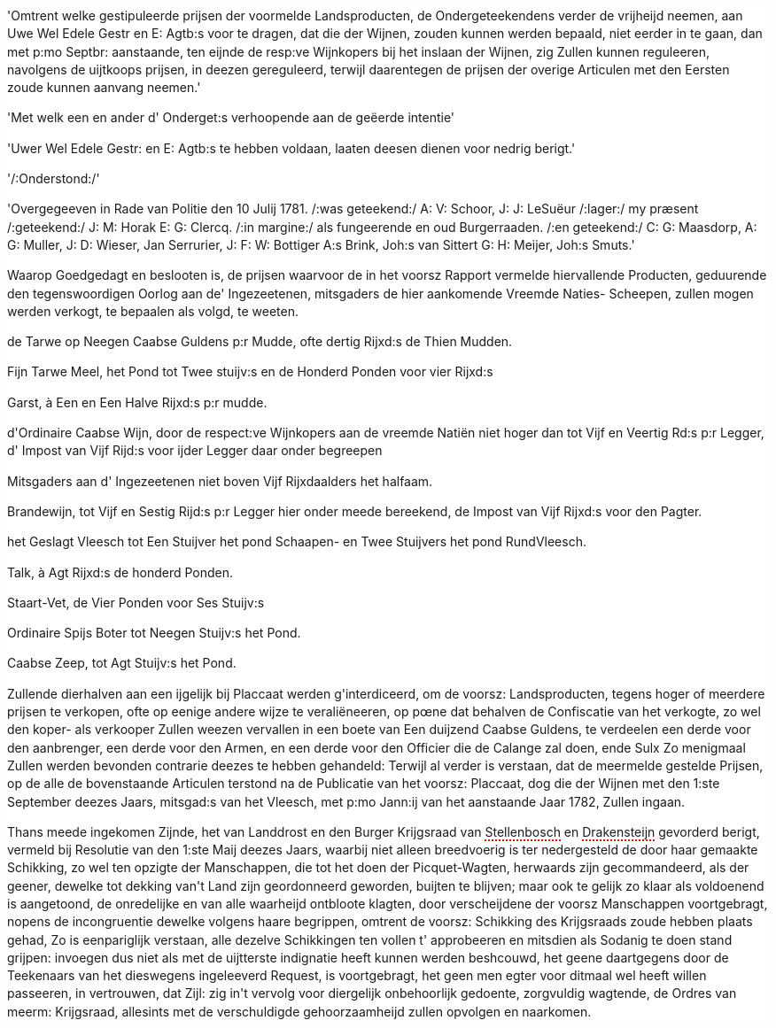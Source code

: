 'Omtrent welke gestipuleerde prijsen der voormelde Landsproducten, de Ondergeteekendens verder de vrijheijd neemen, aan Uwe Wel Edele Gestr en E: Agtb:s voor te dragen, dat die der Wijnen, zouden kunnen werden bepaald, niet eerder in te gaan, dan met p:mo Septbr: aanstaande, ten eijnde de resp:ve Wijnkopers bij het inslaan der Wijnen, zig Zullen kunnen reguleeren, navolgens de uijtkoops prijsen, in deezen gereguleerd, terwijl daarentegen de prijsen der overige Articulen met den Eersten zoude kunnen aanvang neemen.'

'Met welk een en ander d' Onderget:s verhoopende aan de geëerde intentie'

'Uwer Wel Edele Gestr: en E: Agtb:s te hebben voldaan, laaten deesen dienen voor nedrig berigt.'

'/:Onderstond:/'

'Overgegeeven in Rade van Politie den 10 Julij 1781. /:was geteekend:/ A: V: Schoor, J: J: LeSuëur /:lager:/ my præsent /:geteekend:/ J: M: Horak E: G: Clercq. /:in margine:/ als fungeerende en oud Burgerraaden. /:en geteekend:/ C: G: Maasdorp, A: G: Muller, J: D: Wieser, Jan Serrurier, J: F: W: Bottiger A:s Brink, Joh:s van Sittert G: H: Meijer, Joh:s Smuts.'

Waarop Goedgedagt en beslooten is, de prijsen waarvoor de in het voorsz Rapport vermelde hiervallende Producten, geduurende den tegenswoordigen Oorlog aan de' Ingezeetenen, mitsgaders de hier aankomende Vreemde Naties- Scheepen, zullen mogen werden verkogt, te bepaalen als volgd, te weeten.

de Tarwe op Neegen Caabse Guldens p:r Mudde, ofte dertig Rijxd:s de Thien Mudden.

Fijn Tarwe Meel, het Pond tot Twee stuijv:s en de Honderd Ponden voor vier Rijxd:s

Garst, à Een en Een Halve Rijxd:s p:r mudde.

d'Ordinaire Caabse Wijn, door de respect:ve Wijnkopers aan de vreemde Natiën niet hoger dan tot Vijf en Veertig Rd:s p:r Legger, d' Impost van Vijf Rijd:s voor ijder Legger daar onder begreepen

Mitsgaders aan d' Ingezeetenen niet boven Vijf Rijxdaalders het halfaam.

Brandewijn, tot Vijf en Sestig Rijd:s p:r Legger hier onder meede bereekend, de Impost van Vijf Rijxd:s voor den Pagter.

het Geslagt Vleesch tot Een Stuijver het pond Schaapen- en Twee Stuijvers het pond RundVleesch.

Talk, à Agt Rijxd:s de honderd Ponden.

Staart-Vet, de Vier Ponden voor Ses Stuijv:s

Ordinaire Spijs Boter tot Neegen Stuijv:s het Pond.

Caabse Zeep, tot Agt Stuijv:s het Pond.

Zullende dierhalven aan een ijgelijk bij Placcaat werden g'interdiceerd, om de voorsz: Landsproducten, tegens hoger of meerdere prijsen te verkopen, ofte op eenige andere wijze te veraliëneeren, op pœne dat behalven de Confiscatie van het verkogte, zo wel den koper- als verkooper Zullen weezen vervallen in een boete van Een duijzend Caabse Guldens, te verdeelen een derde voor den aanbrenger, een derde voor den Armen, en een derde voor den Officier die de Calange zal doen, ende Sulx Zo menigmaal Zullen werden bevonden contrarie deezes te hebben gehandeld: Terwijl al verder is verstaan, dat de meermelde gestelde Prijsen, op de alle de bovenstaande Articulen terstond na de Publicatie van het voorsz: Placcaat, dog die der Wijnen met den 1:ste September deezes Jaars, mitsgad:s van het Vleesch, met p:mo Jann:ij van het aanstaande Jaar 1782, Zullen ingaan.

Thans meede ingekomen Zijnde, het van Landdrost en den Burger Krijgsraad van <span style="border-bottom: 2px dotted #FF0000;">Stellenbosch</span> en <span style="border-bottom: 2px dotted #FF0000;">Drakensteijn</span> gevorderd berigt, vermeld bij Resolutie van den 1:ste Maij deezes Jaars, waarbij niet alleen breedvoerig is ter nedergesteld de door haar gemaakte Schikking, zo wel ten opzigte der Manschappen, die tot het doen der Picquet-Wagten, herwaards zijn gecommandeerd, als der geener, dewelke tot dekking van't Land zijn geordonneerd geworden, buijten te blijven; maar ook te gelijk zo klaar als voldoenend is aangetoond, de onredelijke en van alle waarheijd ontbloote klagten, door verscheijdene der voorsz Manschappen voortgebragt, nopens de incongruentie dewelke volgens haare begrippen, omtrent de voorsz: Schikking des Krijgsraads zoude hebben plaats gehad, Zo is eenpariglijk verstaan, alle dezelve Schikkingen ten vollen t' approbeeren en mitsdien als Sodanig te doen stand grijpen: invoegen dus niet als met de uijtterste indignatie heeft kunnen werden beshcouwd, het geene daartgegens door de Teekenaars van het dieswegens ingeleeverd Request, is voortgebragt, het geen men egter voor ditmaal wel heeft willen passeeren, in vertrouwen, dat Zijl: zig in't vervolg voor diergelijk onbehoorlijk gedoente, zorgvuldig wagtende, de Ordres van meerm: Krijgsraad, allesints met de verschuldigde gehoorzaamheijd zullen opvolgen en naarkomen.
